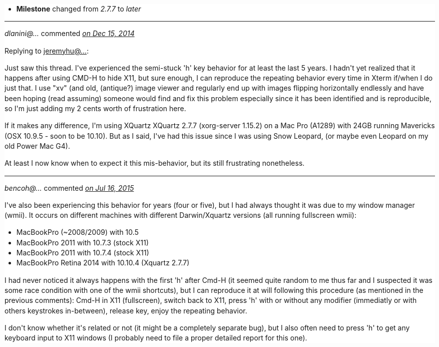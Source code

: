 -   **Milestone** changed from *2.7.7* to *later*



---

*dlanini@…* commented *[on Dec 15, 2014](https://xquartz.macosforge.org/trac/ticket/443#comment:24 "December 15, 2014 at 11:23 PM PST")*

Replying to [jeremyhu@…](https://xquartz.macosforge.org/trac/ticket/443#comment:23):

Just saw this thread. I've experienced the semi-stuck 'h' key behavior for at least the last 5 years.
I hadn't yet realized that it happens after using CMD-H to hide X11, but sure enough, I can reproduce
the repeating behavior every time in Xterm if/when I do just that. I use "xv" (and old, (antique?) image
viewer and regularly end up with images flipping horizontally endlessly and have been hoping
(read assuming) someone would find and fix this problem especially since it has been identified and is
reproducible, so I'm just adding my 2 cents worth of frustration here.

If it makes any difference, I'm using XQuartz XQuartz 2.7.7 (xorg-server 1.15.2) on a Mac Pro (A1289)
with 24GB running Mavericks (OSX 10.9.5 - soon to be 10.10). But as I said, I've had this issue since I
was using Snow Leopard, (or maybe even Leopard on my old Power Mac G4).

At least I now know when to expect it this mis-behavior, but its still frustrating nonetheless.



---

*bencoh@…* commented *[on Jul 16, 2015](https://xquartz.macosforge.org/trac/ticket/443#comment:204 "July 16, 2015 at 1:18 AM PDT")*

I've also been experiencing this behavior for years (four or five), but
I had always thought it was due to my window manager (wmii).
It occurs on different machines with different Darwin/Xquartz versions
(all running fullscreen wmii):

-   MacBookPro (~2008/2009) with 10.5
-   MacBookPro 2011 with 10.7.3 (stock X11)
-   MacBookPro 2011 with 10.7.4 (stock X11)
-   MacBookPro Retina 2014 with 10.10.4 (Xquartz 2.7.7)

I had never noticed it always happens with the first 'h' after Cmd-H (it
seemed quite random to me thus far and I suspected it was some race
condition with one of the wmii shortcuts), but I can reproduce it at will
following this procedure (as mentioned in the previous comments):
Cmd-H in X11 (fullscreen), switch back to X11, press 'h' with or without
any modifier (immediatly or with others keystrokes in-between), release
key, enjoy the repeating behavior.

I don't know whether it's related or not (it might be a completely
separate bug), but I also often need to press 'h' to get any keyboard
input to X11 windows (I probably need to file a proper detailed report
for this one).
